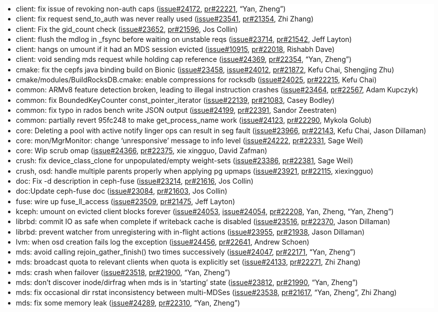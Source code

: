 - client: fix issue of revoking non-auth caps ([issue#24172](http://tracker.ceph.com/issues/24172), [pr#22221](https://github.com/ceph/ceph/pull/22221), “Yan, Zheng”)
- client: fix request send\_to\_auth was never really used ([issue#23541](http://tracker.ceph.com/issues/23541), [pr#21354](https://github.com/ceph/ceph/pull/21354), Zhi Zhang)
- client: Fix the gid\_count check ([issue#23652](http://tracker.ceph.com/issues/23652), [pr#21596](https://github.com/ceph/ceph/pull/21596), Jos Collin)
- client: flush the mdlog in \_fsync before waiting on unstable reqs ([issue#23714](http://tracker.ceph.com/issues/23714), [pr#21542](https://github.com/ceph/ceph/pull/21542), Jeff Layton)
- client: hangs on umount if it had an MDS session evicted ([issue#10915](http://tracker.ceph.com/issues/10915), [pr#22018](https://github.com/ceph/ceph/pull/22018), Rishabh Dave)
- client: void sending mds request while holding cap reference ([issue#24369](http://tracker.ceph.com/issues/24369), [pr#22354](https://github.com/ceph/ceph/pull/22354), “Yan, Zheng”)
- cmake: fix the cepfs java binding build on Bionic ([issue#23458](http://tracker.ceph.com/issues/23458), [issue#24012](http://tracker.ceph.com/issues/24012), [pr#21872](https://github.com/ceph/ceph/pull/21872), Kefu Chai, Shengjing Zhu)
- cmake/modules/BuildRocksDB.cmake: enable compressions for rocksdb ([issue#24025](http://tracker.ceph.com/issues/24025), [pr#22215](https://github.com/ceph/ceph/pull/22215), Kefu Chai)
- common: ARMv8 feature detection broken, leading to illegal instruction crashes ([issue#23464](http://tracker.ceph.com/issues/23464), [pr#22567](https://github.com/ceph/ceph/pull/22567), Adam Kupczyk)
- common: fix BoundedKeyCounter const\_pointer\_iterator ([issue#22139](http://tracker.ceph.com/issues/22139), [pr#21083](https://github.com/ceph/ceph/pull/21083), Casey Bodley)
- common: fix typo in rados bench write JSON output ([issue#24199](http://tracker.ceph.com/issues/24199), [pr#22391](https://github.com/ceph/ceph/pull/22391), Sandor Zeestraten)
- common: partially revert 95fc248 to make get\_process\_name work ([issue#24123](http://tracker.ceph.com/issues/24123), [pr#22290](https://github.com/ceph/ceph/pull/22290), Mykola Golub)
- core: Deleting a pool with active notify linger ops can result in seg fault ([issue#23966](http://tracker.ceph.com/issues/23966), [pr#22143](https://github.com/ceph/ceph/pull/22143), Kefu Chai, Jason Dillaman)
- core: mon/MgrMonitor: change ‘unresponsive’ message to info level ([issue#24222](http://tracker.ceph.com/issues/24222), [pr#22331](https://github.com/ceph/ceph/pull/22331), Sage Weil)
- core: Wip scrub omap ([issue#24366](http://tracker.ceph.com/issues/24366), [pr#22375](https://github.com/ceph/ceph/pull/22375), xie xingguo, David Zafman)
- crush: fix device\_class\_clone for unpopulated/empty weight-sets ([issue#23386](http://tracker.ceph.com/issues/23386), [pr#22381](https://github.com/ceph/ceph/pull/22381), Sage Weil)
- crush, osd: handle multiple parents properly when applying pg upmaps ([issue#23921](http://tracker.ceph.com/issues/23921), [pr#22115](https://github.com/ceph/ceph/pull/22115), xiexingguo)
- doc: Fix -d description in ceph-fuse ([issue#23214](http://tracker.ceph.com/issues/23214), [pr#21616](https://github.com/ceph/ceph/pull/21616), Jos Collin)
- doc:Update ceph-fuse doc ([issue#23084](http://tracker.ceph.com/issues/23084), [pr#21603](https://github.com/ceph/ceph/pull/21603), Jos Collin)
- fuse: wire up fuse\_ll\_access ([issue#23509](http://tracker.ceph.com/issues/23509), [pr#21475](https://github.com/ceph/ceph/pull/21475), Jeff Layton)
- kceph: umount on evicted client blocks forever ([issue#24053](http://tracker.ceph.com/issues/24053), [issue#24054](http://tracker.ceph.com/issues/24054), [pr#22208](https://github.com/ceph/ceph/pull/22208), Yan, Zheng, “Yan, Zheng”)
- librbd: commit IO as safe when complete if writeback cache is disabled ([issue#23516](http://tracker.ceph.com/issues/23516), [pr#22370](https://github.com/ceph/ceph/pull/22370), Jason Dillaman)
- librbd: prevent watcher from unregistering with in-flight actions ([issue#23955](http://tracker.ceph.com/issues/23955), [pr#21938](https://github.com/ceph/ceph/pull/21938), Jason Dillaman)
- lvm: when osd creation fails log the exception ([issue#24456](http://tracker.ceph.com/issues/24456), [pr#22641](https://github.com/ceph/ceph/pull/22641), Andrew Schoen)
- mds: avoid calling rejoin\_gather\_finish() two times successively ([issue#24047](http://tracker.ceph.com/issues/24047), [pr#22171](https://github.com/ceph/ceph/pull/22171), “Yan, Zheng”)
- mds: broadcast quota to relevant clients when quota is explicitly set ([issue#24133](http://tracker.ceph.com/issues/24133), [pr#22271](https://github.com/ceph/ceph/pull/22271), Zhi Zhang)
- mds: crash when failover ([issue#23518](http://tracker.ceph.com/issues/23518), [pr#21900](https://github.com/ceph/ceph/pull/21900), “Yan, Zheng”)
- mds: don’t discover inode/dirfrag when mds is in ‘starting’ state ([issue#23812](http://tracker.ceph.com/issues/23812), [pr#21990](https://github.com/ceph/ceph/pull/21990), “Yan, Zheng”)
- mds: fix occasional dir rstat inconsistency between multi-MDSes ([issue#23538](http://tracker.ceph.com/issues/23538), [pr#21617](https://github.com/ceph/ceph/pull/21617), “Yan, Zheng”, Zhi Zhang)
- mds: fix some memory leak ([issue#24289](http://tracker.ceph.com/issues/24289), [pr#22310](https://github.com/ceph/ceph/pull/22310), “Yan, Zheng”)